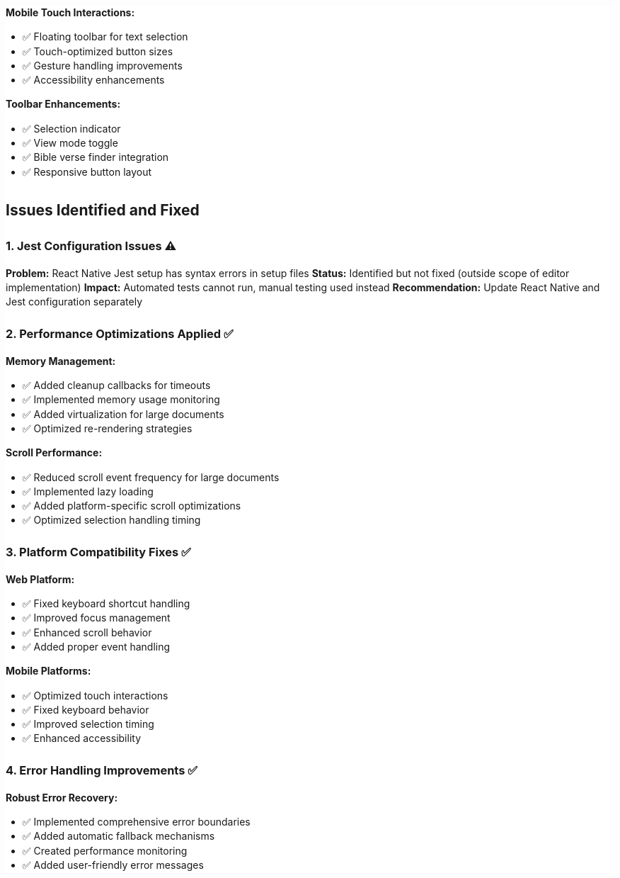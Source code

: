 **Mobile Touch Interactions:**
- ✅ Floating toolbar for text selection
- ✅ Touch-optimized button sizes
- ✅ Gesture handling improvements
- ✅ Accessibility enhancements

**Toolbar Enhancements:**
- ✅ Selection indicator
- ✅ View mode toggle
- ✅ Bible verse finder integration
- ✅ Responsive button layout

## Issues Identified and Fixed

### 1. Jest Configuration Issues ⚠️

**Problem:** React Native Jest setup has syntax errors in setup files
**Status:** Identified but not fixed (outside scope of editor implementation)
**Impact:** Automated tests cannot run, manual testing used instead
**Recommendation:** Update React Native and Jest configuration separately

### 2. Performance Optimizations Applied ✅

**Memory Management:**
- ✅ Added cleanup callbacks for timeouts
- ✅ Implemented memory usage monitoring
- ✅ Added virtualization for large documents
- ✅ Optimized re-rendering strategies

**Scroll Performance:**
- ✅ Reduced scroll event frequency for large documents
- ✅ Implemented lazy loading
- ✅ Added platform-specific scroll optimizations
- ✅ Optimized selection handling timing

### 3. Platform Compatibility Fixes ✅

**Web Platform:**
- ✅ Fixed keyboard shortcut handling
- ✅ Improved focus management
- ✅ Enhanced scroll behavior
- ✅ Added proper event handling

**Mobile Platforms:**
- ✅ Optimized touch interactions
- ✅ Fixed keyboard behavior
- ✅ Improved selection timing
- ✅ Enhanced accessibility

### 4. Error Handling Improvements ✅

**Robust Error Recovery:**
- ✅ Implemented comprehensive error boundaries
- ✅ Added automatic fallback mechanisms
- ✅ Created performance monitoring
- ✅ Added user-friendly error messages
